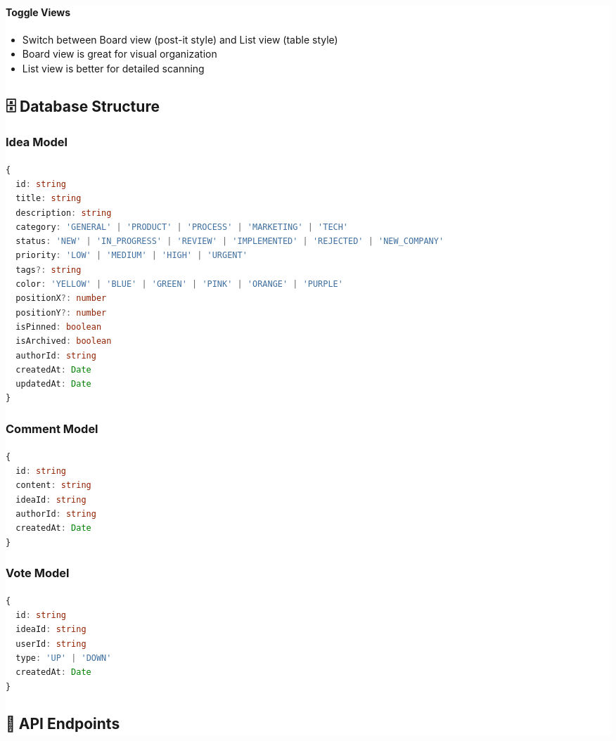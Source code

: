 #### **Toggle Views**
- Switch between Board view (post-it style) and List view (table style)
- Board view is great for visual organization
- List view is better for detailed scanning

## 🗄️ **Database Structure**

### **Idea Model**
```typescript
{
  id: string
  title: string
  description: string
  category: 'GENERAL' | 'PRODUCT' | 'PROCESS' | 'MARKETING' | 'TECH'
  status: 'NEW' | 'IN_PROGRESS' | 'REVIEW' | 'IMPLEMENTED' | 'REJECTED' | 'NEW_COMPANY'
  priority: 'LOW' | 'MEDIUM' | 'HIGH' | 'URGENT'
  tags?: string
  color: 'YELLOW' | 'BLUE' | 'GREEN' | 'PINK' | 'ORANGE' | 'PURPLE'
  positionX?: number
  positionY?: number
  isPinned: boolean
  isArchived: boolean
  authorId: string
  createdAt: Date
  updatedAt: Date
}
```

### **Comment Model**
```typescript
{
  id: string
  content: string
  ideaId: string
  authorId: string
  createdAt: Date
}
```

### **Vote Model**
```typescript
{
  id: string
  ideaId: string
  userId: string
  type: 'UP' | 'DOWN'
  createdAt: Date
}
```

## 🔌 **API Endpoints**
